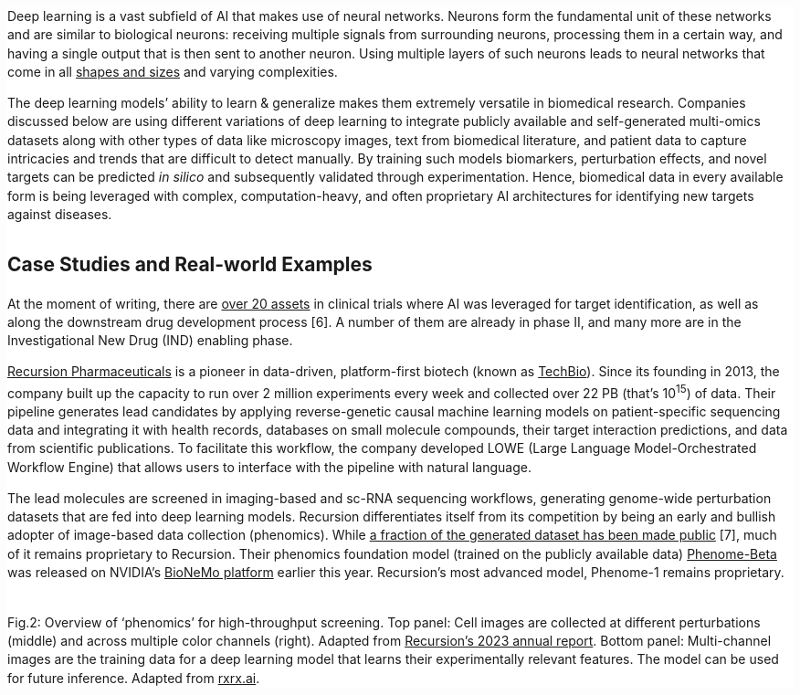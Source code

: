 Deep learning is a vast subfield of AI that makes use of neural networks. Neurons form the fundamental unit of these networks and are similar to biological neurons: receiving multiple signals from surrounding neurons, processing them in a certain way, and having a single output that is then sent to another neuron. Using multiple layers of such neurons leads to neural networks that come in all [shapes and sizes](https://www.asimovinstitute.org/neural-network-zoo/) and varying complexities.

The deep learning models’ ability to learn & generalize makes them extremely versatile in biomedical research. Companies discussed below are using different variations of deep learning to integrate publicly available and self-generated multi-omics datasets along with other types of data like microscopy images, text from biomedical literature, and patient data to capture intricacies and trends that are difficult to detect manually. By training such models biomarkers, perturbation effects, and novel targets can be predicted _in silico_ and subsequently validated through experimentation. Hence, biomedical data in every available form is being leveraged with complex, computation-heavy, and often proprietary AI architectures for identifying new targets against diseases. 

## Case Studies and Real-world Examples


At the moment of writing, there are [over 20 assets](https://doi.org/10.1016/j.tips.2023.06.010) in clinical trials where AI was leveraged for target identification, as well as along the downstream drug development process [6]. A number of them are already in phase II, and many more are in the Investigational New Drug (IND) enabling phase. 


[Recursion Pharmaceuticals](https://www.recursion.com/) is a pioneer in data-driven, platform-first biotech (known as [TechBio](https://medium.com/cantos-ventures/what-is-techbio-ef01cd61834d)). Since its founding in 2013, the company built up the capacity to run over 2 million experiments every week and collected over 22 PB (that’s 10<sup>15</sup>) of data. Their pipeline generates lead candidates by applying reverse-genetic causal machine learning models on patient-specific sequencing data and integrating it with health records, databases on small molecule compounds, their target interaction predictions, and data from scientific publications. To facilitate this workflow, the company developed LOWE (Large Language Model-Orchestrated Workflow Engine) that allows users to interface with the pipeline with natural language.


The lead molecules are screened in imaging-based and sc-RNA sequencing workflows, generating genome-wide perturbation datasets that are fed into deep learning models.  Recursion differentiates itself from its competition by being an early and bullish adopter of image-based data collection (phenomics). While [a fraction of the generated dataset has been made public](https://www.rxrx.ai/rxrx3#about) [7], much of it remains proprietary to Recursion. Their phenomics foundation model (trained on the publicly available data) [Phenome-Beta](https://www.recursion.com/news/nothing-short-of-phenomenal-new-deep-learning-model-available-on-nvidias-bionemo-platform) was released on NVIDIA’s [BioNeMo platform](https://www.nvidia.com/en-us/clara/bionemo/) earlier this year. Recursion’s most advanced model, Phenome-1 remains proprietary. 

<div class="img_row"> 
<img class="col three" src="{{ site.baseurl }}/img/techbio_recursionPhenomics.png" alt="" title="Header"/> 
</div> 
<div class="col three caption">Fig.2: Overview of ‘phenomics’ for high-throughput screening. Top panel: Cell images are collected at different perturbations (middle) and across multiple color channels (right). Adapted from <a href="https://fintel.io/doc/sec-recursion-pharmaceuticals-inc-1601830-10k-2023-february-27-19415-6506">Recursion’s 2023 annual report</a>. Bottom panel: Multi-channel images are the training data for a deep learning model that learns their experimentally relevant features. The model can be used for future inference. Adapted from <a href="https://www.rxrx.ai/rxrx3">rxrx.ai</a>.</div>
